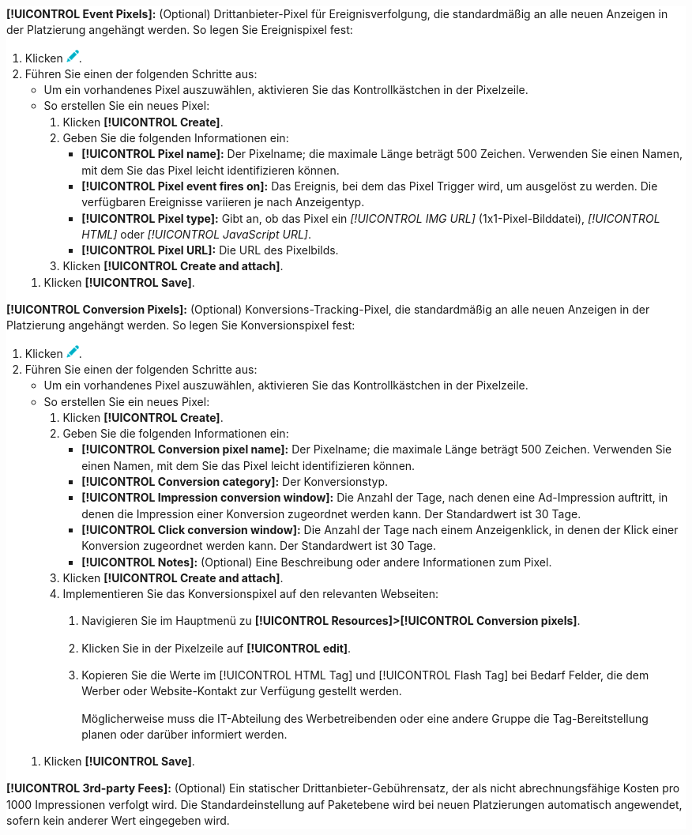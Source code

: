 **[!UICONTROL Event Pixels]:** (Optional) Drittanbieter-Pixel für Ereignisverfolgung, die standardmäßig an alle neuen Anzeigen in der Platzierung angehängt werden. So legen Sie Ereignispixel fest:

1. Klicken ![Bearbeiten](/help/dsp/assets/edit.png).
1. Führen Sie einen der folgenden Schritte aus:
   * Um ein vorhandenes Pixel auszuwählen, aktivieren Sie das Kontrollkästchen in der Pixelzeile.
   * So erstellen Sie ein neues Pixel:
      1. Klicken **[!UICONTROL Create]**.
      1. Geben Sie die folgenden Informationen ein:
         * **[!UICONTROL Pixel name]:** Der Pixelname; die maximale Länge beträgt 500 Zeichen. Verwenden Sie einen Namen, mit dem Sie das Pixel leicht identifizieren können.
         * **[!UICONTROL Pixel event fires on]:** Das Ereignis, bei dem das Pixel Trigger wird, um ausgelöst zu werden. Die verfügbaren Ereignisse variieren je nach Anzeigentyp.
         * **[!UICONTROL Pixel type]:** Gibt an, ob das Pixel ein *[!UICONTROL IMG URL]* (1x1-Pixel-Bilddatei), *[!UICONTROL HTML]* oder *[!UICONTROL JavaScript URL]*.
         * **[!UICONTROL Pixel URL]:** Die URL des Pixelbilds.
      1. Klicken **[!UICONTROL Create and attach]**.
   1. Klicken **[!UICONTROL Save]**.

**[!UICONTROL Conversion Pixels]:** (Optional) Konversions-Tracking-Pixel, die standardmäßig an alle neuen Anzeigen in der Platzierung angehängt werden. So legen Sie Konversionspixel fest:

1. Klicken ![Bearbeiten](/help/dsp/assets/edit.png).
1. Führen Sie einen der folgenden Schritte aus:
   * Um ein vorhandenes Pixel auszuwählen, aktivieren Sie das Kontrollkästchen in der Pixelzeile.
   * So erstellen Sie ein neues Pixel:
      1. Klicken **[!UICONTROL Create]**.
      1. Geben Sie die folgenden Informationen ein:
         * **[!UICONTROL Conversion pixel name]:** Der Pixelname; die maximale Länge beträgt 500 Zeichen. Verwenden Sie einen Namen, mit dem Sie das Pixel leicht identifizieren können.
         * **[!UICONTROL Conversion category]:** Der Konversionstyp.
         * **[!UICONTROL Impression conversion window]:** Die Anzahl der Tage, nach denen eine Ad-Impression auftritt, in denen die Impression einer Konversion zugeordnet werden kann. Der Standardwert ist 30 Tage.
         * **[!UICONTROL Click conversion window]:** Die Anzahl der Tage nach einem Anzeigenklick, in denen der Klick einer Konversion zugeordnet werden kann. Der Standardwert ist 30 Tage.
         * **[!UICONTROL Notes]:** (Optional) Eine Beschreibung oder andere Informationen zum Pixel.
      1. Klicken **[!UICONTROL Create and attach]**.
      1. Implementieren Sie das Konversionspixel auf den relevanten Webseiten:
         1. Navigieren Sie im Hauptmenü zu **[!UICONTROL Resources]>[!UICONTROL Conversion pixels]**.
         1. Klicken Sie in der Pixelzeile auf **[!UICONTROL edit]**.
         1. Kopieren Sie die Werte im [!UICONTROL HTML Tag] und [!UICONTROL Flash Tag] bei Bedarf Felder, die dem Werber oder Website-Kontakt zur Verfügung gestellt werden.

            Möglicherweise muss die IT-Abteilung des Werbetreibenden oder eine andere Gruppe die Tag-Bereitstellung planen oder darüber informiert werden.
   1. Klicken **[!UICONTROL Save]**.

**[!UICONTROL 3rd-party Fees]:** (Optional) Ein statischer Drittanbieter-Gebührensatz, der als nicht abrechnungsfähige Kosten pro 1000 Impressionen verfolgt wird. Die Standardeinstellung auf Paketebene wird bei neuen Platzierungen automatisch angewendet, sofern kein anderer Wert eingegeben wird.
